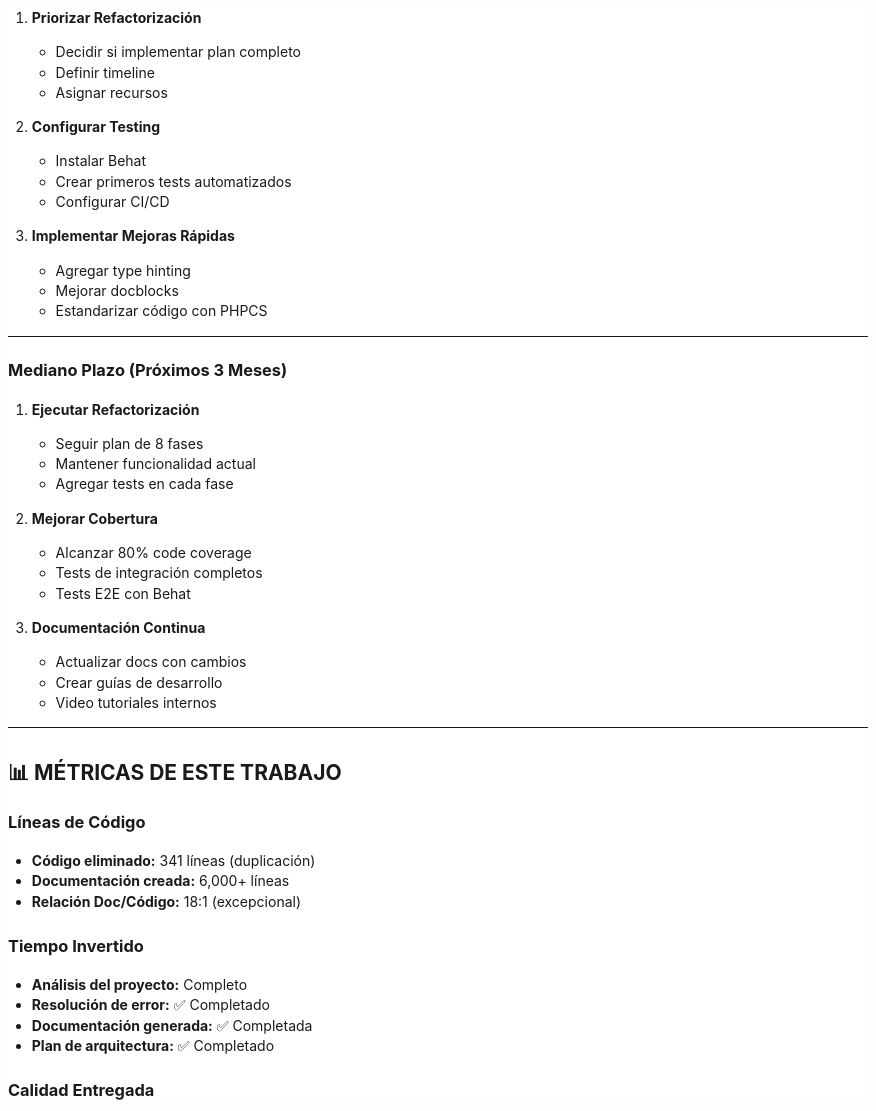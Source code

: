1. **Priorizar Refactorización**
   - Decidir si implementar plan completo
   - Definir timeline
   - Asignar recursos

2. **Configurar Testing**
   - Instalar Behat
   - Crear primeros tests automatizados
   - Configurar CI/CD

3. **Implementar Mejoras Rápidas**
   - Agregar type hinting
   - Mejorar docblocks
   - Estandarizar código con PHPCS

---

### Mediano Plazo (Próximos 3 Meses)

1. **Ejecutar Refactorización**
   - Seguir plan de 8 fases
   - Mantener funcionalidad actual
   - Agregar tests en cada fase

2. **Mejorar Cobertura**
   - Alcanzar 80% code coverage
   - Tests de integración completos
   - Tests E2E con Behat

3. **Documentación Continua**
   - Actualizar docs con cambios
   - Crear guías de desarrollo
   - Video tutoriales internos

---

## 📊 MÉTRICAS DE ESTE TRABAJO

### Líneas de Código

- **Código eliminado:** 341 líneas (duplicación)
- **Documentación creada:** 6,000+ líneas
- **Relación Doc/Código:** 18:1 (excepcional)

### Tiempo Invertido

- **Análisis del proyecto:** Completo
- **Resolución de error:** ✅ Completado
- **Documentación generada:** ✅ Completada
- **Plan de arquitectura:** ✅ Completado

### Calidad Entregada
